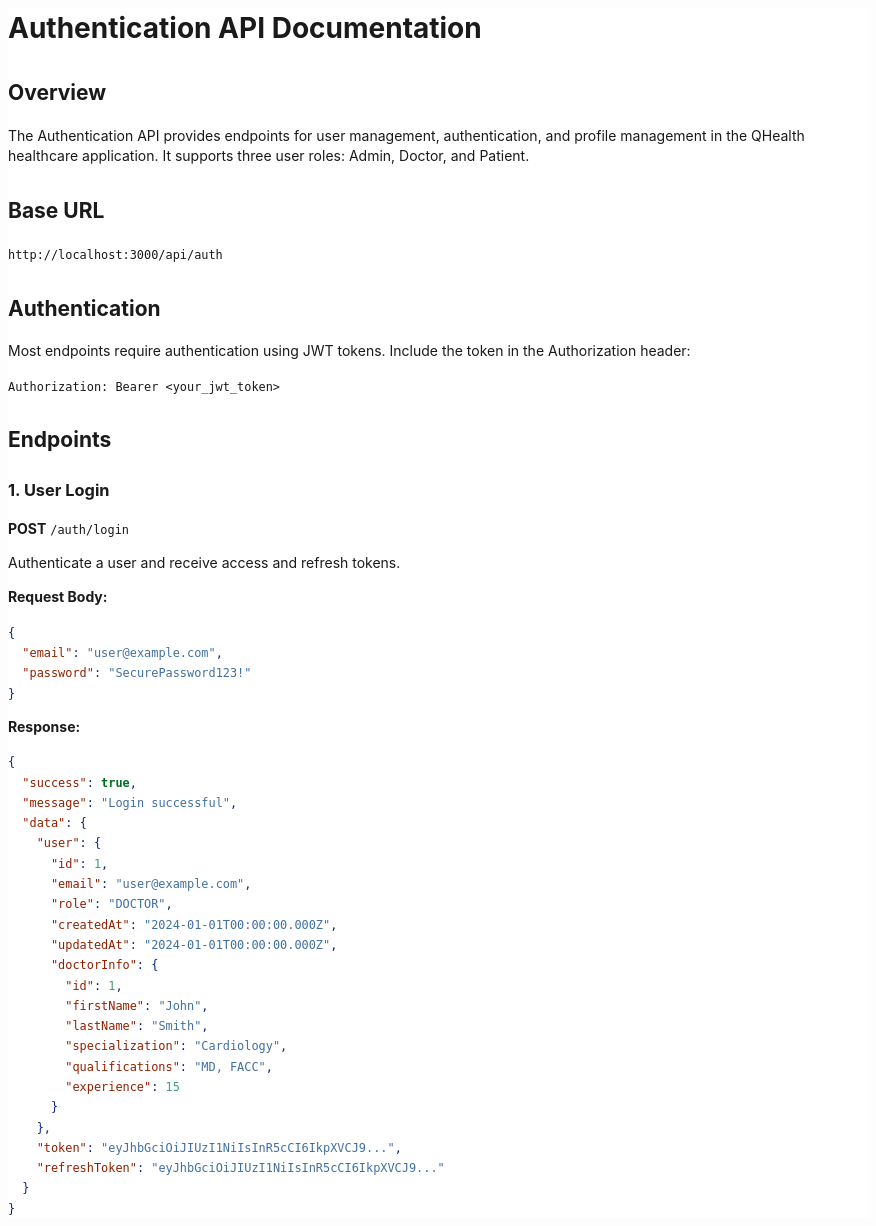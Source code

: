 # Authentication API Documentation

## Overview

The Authentication API provides endpoints for user management, authentication, and profile management in the QHealth healthcare application. It supports three user roles: Admin, Doctor, and Patient.

## Base URL

```
http://localhost:3000/api/auth
```

## Authentication

Most endpoints require authentication using JWT tokens. Include the token in the Authorization header:

```
Authorization: Bearer <your_jwt_token>
```

## Endpoints

### 1. User Login

**POST** `/auth/login`

Authenticate a user and receive access and refresh tokens.

**Request Body:**
```json
{
  "email": "user@example.com",
  "password": "SecurePassword123!"
}
```

**Response:**
```json
{
  "success": true,
  "message": "Login successful",
  "data": {
    "user": {
      "id": 1,
      "email": "user@example.com",
      "role": "DOCTOR",
      "createdAt": "2024-01-01T00:00:00.000Z",
      "updatedAt": "2024-01-01T00:00:00.000Z",
      "doctorInfo": {
        "id": 1,
        "firstName": "John",
        "lastName": "Smith",
        "specialization": "Cardiology",
        "qualifications": "MD, FACC",
        "experience": 15
      }
    },
    "token": "eyJhbGciOiJIUzI1NiIsInR5cCI6IkpXVCJ9...",
    "refreshToken": "eyJhbGciOiJIUzI1NiIsInR5cCI6IkpXVCJ9..."
  }
}
```
